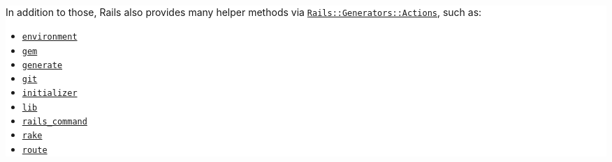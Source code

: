 In addition to those, Rails also provides many helper methods via
[`Rails::Generators::Actions`][], such as:

* [`environment`][]
* [`gem`][]
* [`generate`][]
* [`git`][]
* [`initializer`][]
* [`lib`][]
* [`rails_command`][]
* [`rake`][]
* [`route`][]

[`Rails::Generators::Actions`]: https://api.rubyonrails.org/classes/Rails/Generators/Actions.html
[`environment`]: https://api.rubyonrails.org/classes/Rails/Generators/Actions.html#method-i-environment
[`gem`]: https://api.rubyonrails.org/classes/Rails/Generators/Actions.html#method-i-gem
[`generate`]: https://api.rubyonrails.org/classes/Rails/Generators/Actions.html#method-i-generate
[`git`]: https://api.rubyonrails.org/classes/Rails/Generators/Actions.html#method-i-git
[`gsub_file`]: https://www.rubydoc.info/gems/thor/Thor/Actions#gsub_file-instance_method
[`initializer`]: https://api.rubyonrails.org/classes/Rails/Generators/Actions.html#method-i-initializer
[`insert_into_file`]: https://www.rubydoc.info/gems/thor/Thor/Actions#insert_into_file-instance_method
[`inside`]: https://www.rubydoc.info/gems/thor/Thor/Actions#inside-instance_method
[`lib`]: https://api.rubyonrails.org/classes/Rails/Generators/Actions.html#method-i-lib
[`rails_command`]: https://api.rubyonrails.org/classes/Rails/Generators/Actions.html#method-i-rails_command
[`rake`]: https://api.rubyonrails.org/classes/Rails/Generators/Actions.html#method-i-rake
[`route`]: https://api.rubyonrails.org/classes/Rails/Generators/Actions.html#method-i-route


[`Rails::Generators::Base`]: https://api.rubyonrails.org/classes/Rails/Generators/Base.html
[`Thor::Actions`]: https://www.rubydoc.info/gems/thor/Thor/Actions
[`create_file`]: https://www.rubydoc.info/gems/thor/Thor/Actions#create_file-instance_method
[`desc`]: https://www.rubydoc.info/gems/thor/Thor#desc-class_method
[`Rails::Generators::NamedBase`]: https://api.rubyonrails.org/classes/Rails/Generators/NamedBase.html
[`copy_file`]: https://www.rubydoc.info/gems/thor/Thor/Actions#copy_file-instance_method
[`source_root`]: https://api.rubyonrails.org/classes/Rails/Generators/Base.html#method-c-source_root
[`class_option`]: https://www.rubydoc.info/gems/thor/Thor/Base/ClassMethods#class_option-instance_method
[`options`]: https://www.rubydoc.info/gems/thor/Thor/Base#options-instance_method
[scaffold controller template]: https://github.com/rails/rails/blob/main/railties/lib/rails/generators/rails/scaffold_controller/templates/controller.rb.tt
[scaffold view templates]: https://github.com/rails/rails/tree/main/railties/lib/rails/generators/erb/scaffold/templates
[`config.generators`]: configuring.html#configuring-generators
[`hook_for`]: https://api.rubyonrails.org/classes/Rails/Generators/Base.html#method-c-hook_for